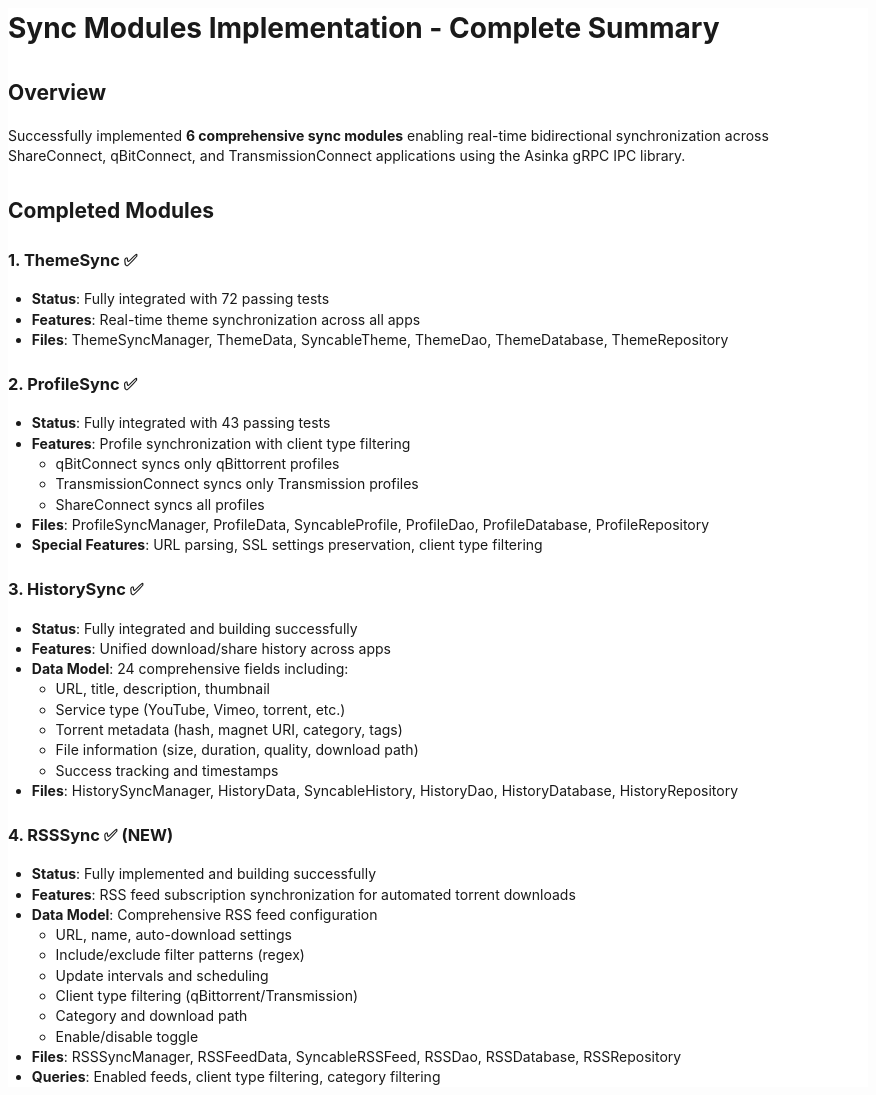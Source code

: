 # Sync Modules Implementation - Complete Summary

## Overview

Successfully implemented **6 comprehensive sync modules** enabling real-time bidirectional synchronization across ShareConnect, qBitConnect, and TransmissionConnect applications using the Asinka gRPC IPC library.

## Completed Modules

### 1. ThemeSync ✅
- **Status**: Fully integrated with 72 passing tests
- **Features**: Real-time theme synchronization across all apps
- **Files**: ThemeSyncManager, ThemeData, SyncableTheme, ThemeDao, ThemeDatabase, ThemeRepository

### 2. ProfileSync ✅
- **Status**: Fully integrated with 43 passing tests
- **Features**: Profile synchronization with client type filtering
  - qBitConnect syncs only qBittorrent profiles
  - TransmissionConnect syncs only Transmission profiles
  - ShareConnect syncs all profiles
- **Files**: ProfileSyncManager, ProfileData, SyncableProfile, ProfileDao, ProfileDatabase, ProfileRepository
- **Special Features**: URL parsing, SSL settings preservation, client type filtering

### 3. HistorySync ✅
- **Status**: Fully integrated and building successfully
- **Features**: Unified download/share history across apps
- **Data Model**: 24 comprehensive fields including:
  - URL, title, description, thumbnail
  - Service type (YouTube, Vimeo, torrent, etc.)
  - Torrent metadata (hash, magnet URI, category, tags)
  - File information (size, duration, quality, download path)
  - Success tracking and timestamps
- **Files**: HistorySyncManager, HistoryData, SyncableHistory, HistoryDao, HistoryDatabase, HistoryRepository

### 4. RSSSync ✅ (NEW)
- **Status**: Fully implemented and building successfully
- **Features**: RSS feed subscription synchronization for automated torrent downloads
- **Data Model**: Comprehensive RSS feed configuration
  - URL, name, auto-download settings
  - Include/exclude filter patterns (regex)
  - Update intervals and scheduling
  - Client type filtering (qBittorrent/Transmission)
  - Category and download path
  - Enable/disable toggle
- **Files**: RSSSyncManager, RSSFeedData, SyncableRSSFeed, RSSDao, RSSDatabase, RSSRepository
- **Queries**: Enabled feeds, client type filtering, category filtering
